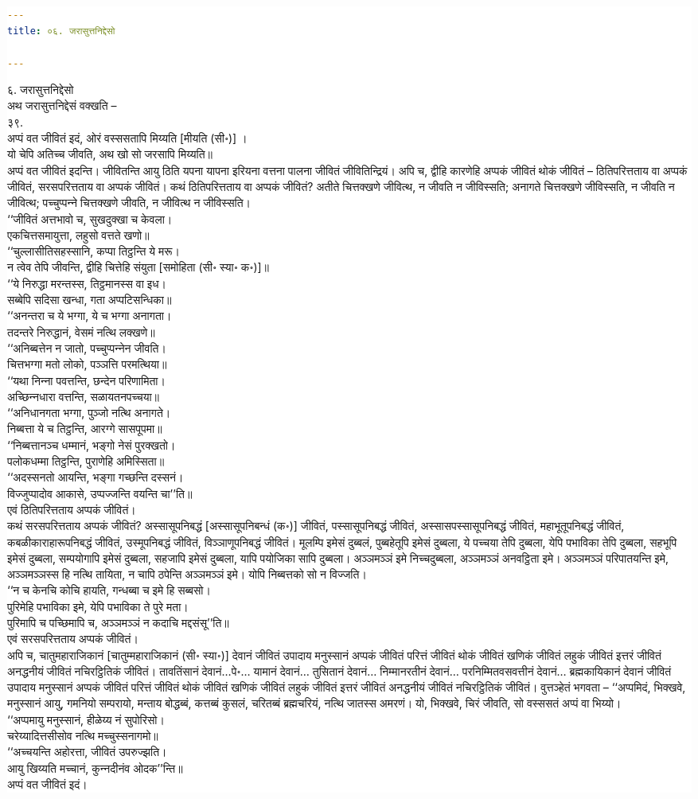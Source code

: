 ```yaml
---
title: ०६. जरासुत्तनिद्देसो

---
```

६. जरासुत्तनिद्देसो  
अथ जरासुत्तनिद्देसं वक्खति –  
३९.  
अप्पं वत जीवितं इदं, ओरं वस्ससतापि मिय्यति [मीयति (सी॰)] ।  
यो चेपि अतिच्‍च जीवति, अथ खो सो जरसापि मिय्यति॥  
अप्पं वत जीवितं इदन्ति। जीवितन्ति आयु ठिति यपना यापना इरियना वत्तना पालना जीवितं जीवितिन्द्रियं। अपि च, द्वीहि कारणेहि अप्पकं जीवितं थोकं जीवितं – ठितिपरित्तताय वा अप्पकं जीवितं, सरसपरित्तताय वा अप्पकं जीवितं। कथं ठितिपरित्तताय वा अप्पकं जीवितं? अतीते चित्तक्खणे जीवित्थ, न जीवति न जीविस्सति; अनागते चित्तक्खणे जीविस्सति, न जीवति न जीवित्थ; पच्‍चुप्पन्‍ने चित्तक्खणे जीवति, न जीवित्थ न जीविस्सति।  
‘‘जीवितं अत्तभावो च, सुखदुक्खा च केवला।  
एकचित्तसमायुत्ता, लहुसो वत्तते खणो॥  
‘‘चुल्‍लासीतिसहस्सानि, कप्पा तिट्ठन्ति ये मरू।  
न त्वेव तेपि जीवन्ति, द्वीहि चित्तेहि संयुता [समोहिता (सी॰ स्या॰ क॰)]॥  
‘‘ये निरुद्धा मरन्तस्स, तिट्ठमानस्स वा इध।  
सब्बेपि सदिसा खन्धा, गता अप्पटिसन्धिका॥  
‘‘अनन्तरा च ये भग्गा, ये च भग्गा अनागता।  
तदन्तरे निरुद्धानं, वेसमं नत्थि लक्खणे॥  
‘‘अनिब्बत्तेन न जातो, पच्‍चुप्पन्‍नेन जीवति।  
चित्तभग्गा मतो लोको, पञ्‍ञत्ति परमत्थिया॥  
‘‘यथा निन्‍ना पवत्तन्ति, छन्देन परिणामिता।  
अच्छिन्‍नधारा वत्तन्ति, सळायतनपच्‍चया॥  
‘‘अनिधानगता भग्गा, पुञ्‍जो नत्थि अनागते।  
निब्बत्ता ये च तिट्ठन्ति, आरग्गे सासपूपमा॥  
‘‘निब्बत्तानञ्‍च धम्मानं, भङ्गो नेसं पुरक्खतो।  
पलोकधम्मा तिट्ठन्ति, पुराणेहि अमिस्सिता॥  
‘‘अदस्सनतो आयन्ति, भङ्गा गच्छन्ति दस्सनं।  
विज्‍जुप्पादोव आकासे, उप्पज्‍जन्ति वयन्ति चा’’ति॥  
एवं ठितिपरित्तताय अप्पकं जीवितं।  
कथं सरसपरित्तताय अप्पकं जीवितं? अस्सासूपनिबद्धं [अस्सासूपनिबन्धं (क॰)] जीवितं, पस्सासूपनिबद्धं जीवितं, अस्सासपस्सासूपनिबद्धं जीवितं, महाभूतूपनिबद्धं जीवितं, कबळीकाराहारूपनिबद्धं जीवितं, उस्मूपनिबद्धं जीवितं, विञ्‍ञाणूपनिबद्धं जीवितं। मूलम्पि इमेसं दुब्बलं, पुब्बहेतूपि इमेसं दुब्बला, ये पच्‍चया तेपि दुब्बला, येपि पभाविका तेपि दुब्बला, सहभूपि इमेसं दुब्बला, सम्पयोगापि इमेसं दुब्बला, सहजापि इमेसं दुब्बला, यापि पयोजिका सापि दुब्बला। अञ्‍ञमञ्‍ञं इमे निच्‍चदुब्बला, अञ्‍ञमञ्‍ञं अनवट्ठिता इमे। अञ्‍ञमञ्‍ञं परिपातयन्ति इमे, अञ्‍ञमञ्‍ञस्स हि नत्थि तायिता, न चापि ठपेन्ति अञ्‍ञमञ्‍ञं इमे। योपि निब्बत्तको सो न विज्‍जति।  
‘‘न च केनचि कोचि हायति, गन्धब्बा च इमे हि सब्बसो।  
पुरिमेहि पभाविका इमे, येपि पभाविका ते पुरे मता।  
पुरिमापि च पच्छिमापि च, अञ्‍ञमञ्‍ञं न कदाचि मद्दसंसू’’ति॥  
एवं सरसपरित्तताय अप्पकं जीवितं।  
अपि च, चातुमहाराजिकानं [चातुम्महाराजिकानं (सी॰ स्या॰)] देवानं जीवितं उपादाय मनुस्सानं अप्पकं जीवितं परित्तं जीवितं थोकं जीवितं खणिकं जीवितं लहुकं जीवितं इत्तरं जीवितं अनद्धनीयं जीवितं नचिरट्ठितिकं जीवितं। तावतिंसानं देवानं…पे॰… यामानं देवानं… तुसितानं देवानं… निम्मानरतीनं देवानं… परनिम्मितवसवत्तीनं देवानं… ब्रह्मकायिकानं देवानं जीवितं उपादाय मनुस्सानं अप्पकं जीवितं परित्तं जीवितं थोकं जीवितं खणिकं जीवितं लहुकं जीवितं इत्तरं जीवितं अनद्धनीयं जीवितं नचिरट्ठितिकं जीवितं। वुत्तञ्हेतं भगवता – ‘‘अप्पमिदं, भिक्खवे, मनुस्सानं आयु, गमनियो सम्परायो, मन्ताय बोद्धब्बं, कत्तब्बं कुसलं, चरितब्बं ब्रह्मचरियं, नत्थि जातस्स अमरणं। यो, भिक्खवे, चिरं जीवति, सो वस्ससतं अप्पं वा भिय्यो।  
‘‘अप्पमायु मनुस्सानं, हीळेय्य नं सुपोरिसो।  
चरेय्यादित्तसीसोव नत्थि मच्‍चुस्सनागमो॥  
‘‘अच्‍चयन्ति अहोरत्ता, जीवितं उपरुज्झति।  
आयु खिय्यति मच्‍चानं, कुन्‍नदीनंव ओदक’’न्ति॥  
अप्पं वत जीवितं इदं।  